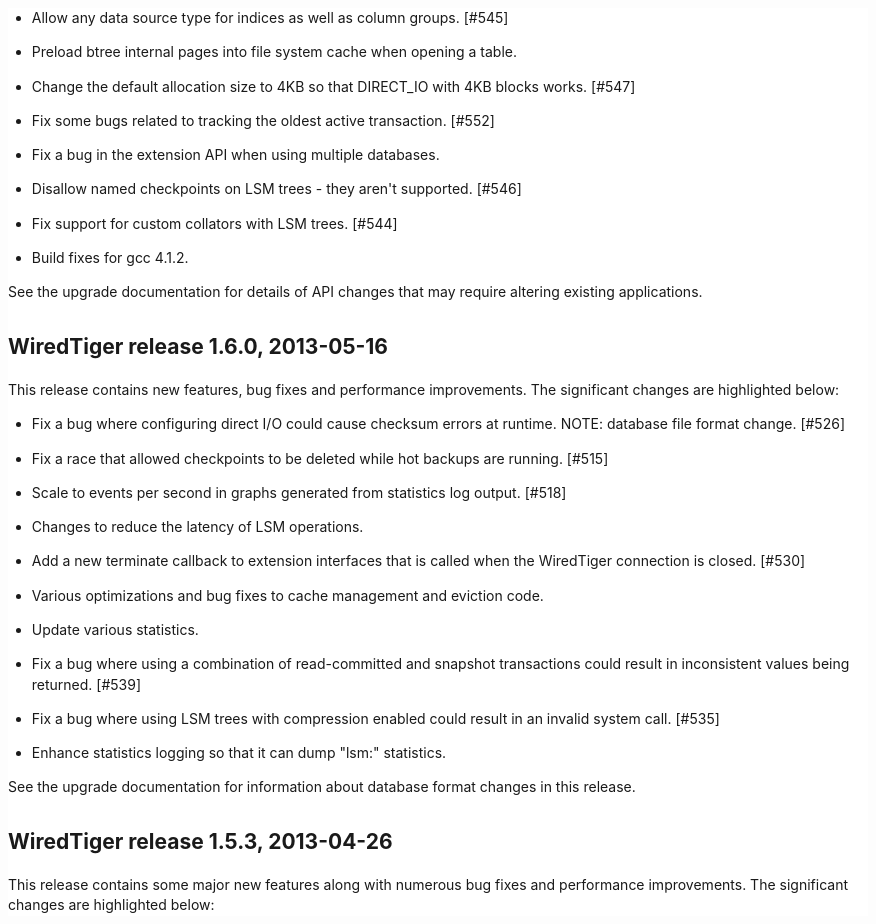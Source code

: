 * Allow any data source type for indices as well as column groups. [#545]

* Preload btree internal pages into file system cache when opening a table.

* Change the default allocation size to 4KB so that DIRECT_IO with 4KB blocks
  works. [#547]

* Fix some bugs related to tracking the oldest active transaction. [#552]

* Fix a bug in the extension API when using multiple databases.

* Disallow named checkpoints on LSM trees - they aren't supported. [#546]

* Fix support for custom collators with LSM trees. [#544]

* Build fixes for gcc 4.1.2.

See the upgrade documentation for details of API changes that may require
altering existing applications.


WiredTiger release 1.6.0, 2013-05-16
------------------------------------

This release contains new features, bug fixes and performance improvements.
The significant changes are highlighted below:

* Fix a bug where configuring direct I/O could cause checksum errors at
  runtime.  NOTE: database file format change.  [#526]

* Fix a race that allowed checkpoints to be deleted while hot backups are
  running.  [#515]

* Scale to events per second in graphs generated from statistics log output.
  [#518]

* Changes to reduce the latency of LSM operations.

* Add a new terminate callback to extension interfaces that is called when the
  WiredTiger connection is closed.  [#530]

* Various optimizations and bug fixes to cache management and eviction code.

* Update various statistics.

* Fix a bug where using a combination of read-committed and snapshot
  transactions could result in inconsistent values being returned.  [#539]

* Fix a bug where using LSM trees with compression enabled could result in an
  invalid system call. [#535]

* Enhance statistics logging so that it can dump "lsm:" statistics.

See the upgrade documentation for information about database format changes
in this release.


WiredTiger release 1.5.3, 2013-04-26
------------------------------------

This release contains some major new features along with numerous bug fixes
and performance improvements. The significant changes are highlighted
below:
